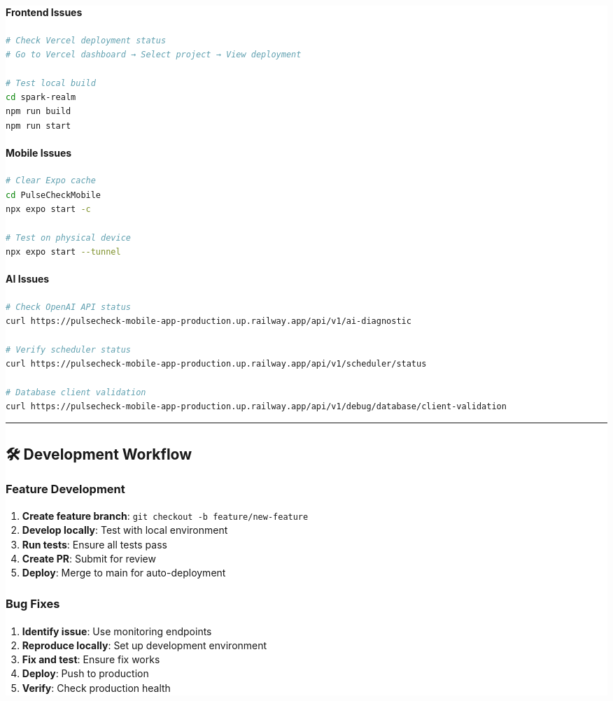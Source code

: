 #### **Frontend Issues**
```bash
# Check Vercel deployment status
# Go to Vercel dashboard → Select project → View deployment

# Test local build
cd spark-realm
npm run build
npm run start
```

#### **Mobile Issues**
```bash
# Clear Expo cache
cd PulseCheckMobile
npx expo start -c

# Test on physical device
npx expo start --tunnel
```

#### **AI Issues**
```bash
# Check OpenAI API status
curl https://pulsecheck-mobile-app-production.up.railway.app/api/v1/ai-diagnostic

# Verify scheduler status
curl https://pulsecheck-mobile-app-production.up.railway.app/api/v1/scheduler/status

# Database client validation
curl https://pulsecheck-mobile-app-production.up.railway.app/api/v1/debug/database/client-validation
```

---

## 🛠️ **Development Workflow**

### **Feature Development**
1. **Create feature branch**: `git checkout -b feature/new-feature`
2. **Develop locally**: Test with local environment
3. **Run tests**: Ensure all tests pass
4. **Create PR**: Submit for review
5. **Deploy**: Merge to main for auto-deployment

### **Bug Fixes**
1. **Identify issue**: Use monitoring endpoints
2. **Reproduce locally**: Set up development environment
3. **Fix and test**: Ensure fix works
4. **Deploy**: Push to production
5. **Verify**: Check production health
